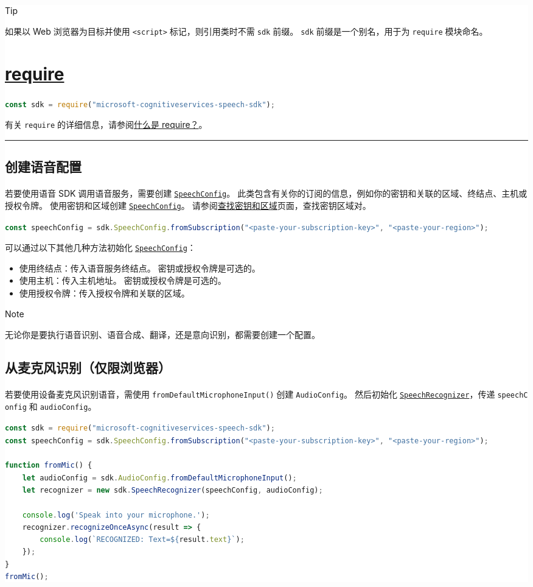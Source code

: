 > [!TIP]
> 如果以 Web 浏览器为目标并使用 `<script>` 标记，则引用类时不需 `sdk` 前缀。 `sdk` 前缀是一个别名，用于为 `require` 模块命名。

# <a name="require"></a>[require](#tab/require)

```javascript
const sdk = require("microsoft-cognitiveservices-speech-sdk");
```

有关 `require` 的详细信息，请参阅<a href="https://nodejs.org/en/knowledge/getting-started/what-is-require/" target="_blank">什么是 require？<span class="docon docon-navigate-external x-hidden-focus"></span></a>。

---

## <a name="create-a-speech-configuration"></a>创建语音配置

若要使用语音 SDK 调用语音服务，需要创建 [`SpeechConfig`](/javascript/api/microsoft-cognitiveservices-speech-sdk/speechconfig)。 此类包含有关你的订阅的信息，例如你的密钥和关联的区域、终结点、主机或授权令牌。 使用密钥和区域创建 [`SpeechConfig`](/javascript/api/microsoft-cognitiveservices-speech-sdk/speechconfig)。 请参阅[查找密钥和区域](../../../overview.md#find-keys-and-region)页面，查找密钥区域对。

```javascript
const speechConfig = sdk.SpeechConfig.fromSubscription("<paste-your-subscription-key>", "<paste-your-region>");
```

可以通过以下其他几种方法初始化 [`SpeechConfig`](/javascript/api/microsoft-cognitiveservices-speech-sdk/speechconfig)：

* 使用终结点：传入语音服务终结点。 密钥或授权令牌是可选的。
* 使用主机：传入主机地址。 密钥或授权令牌是可选的。
* 使用授权令牌：传入授权令牌和关联的区域。

> [!NOTE]
> 无论你是要执行语音识别、语音合成、翻译，还是意向识别，都需要创建一个配置。

## <a name="recognize-from-microphone-browser-only"></a>从麦克风识别（仅限浏览器）

若要使用设备麦克风识别语音，需使用 `fromDefaultMicrophoneInput()` 创建 `AudioConfig`。 然后初始化 [`SpeechRecognizer`](/javascript/api/microsoft-cognitiveservices-speech-sdk/speechrecognizer)，传递 `speechConfig` 和 `audioConfig`。

```javascript
const sdk = require("microsoft-cognitiveservices-speech-sdk");
const speechConfig = sdk.SpeechConfig.fromSubscription("<paste-your-subscription-key>", "<paste-your-region>");

function fromMic() {
    let audioConfig = sdk.AudioConfig.fromDefaultMicrophoneInput();
    let recognizer = new sdk.SpeechRecognizer(speechConfig, audioConfig);
    
    console.log('Speak into your microphone.');
    recognizer.recognizeOnceAsync(result => {
        console.log(`RECOGNIZED: Text=${result.text}`);
    });
}
fromMic();
```
